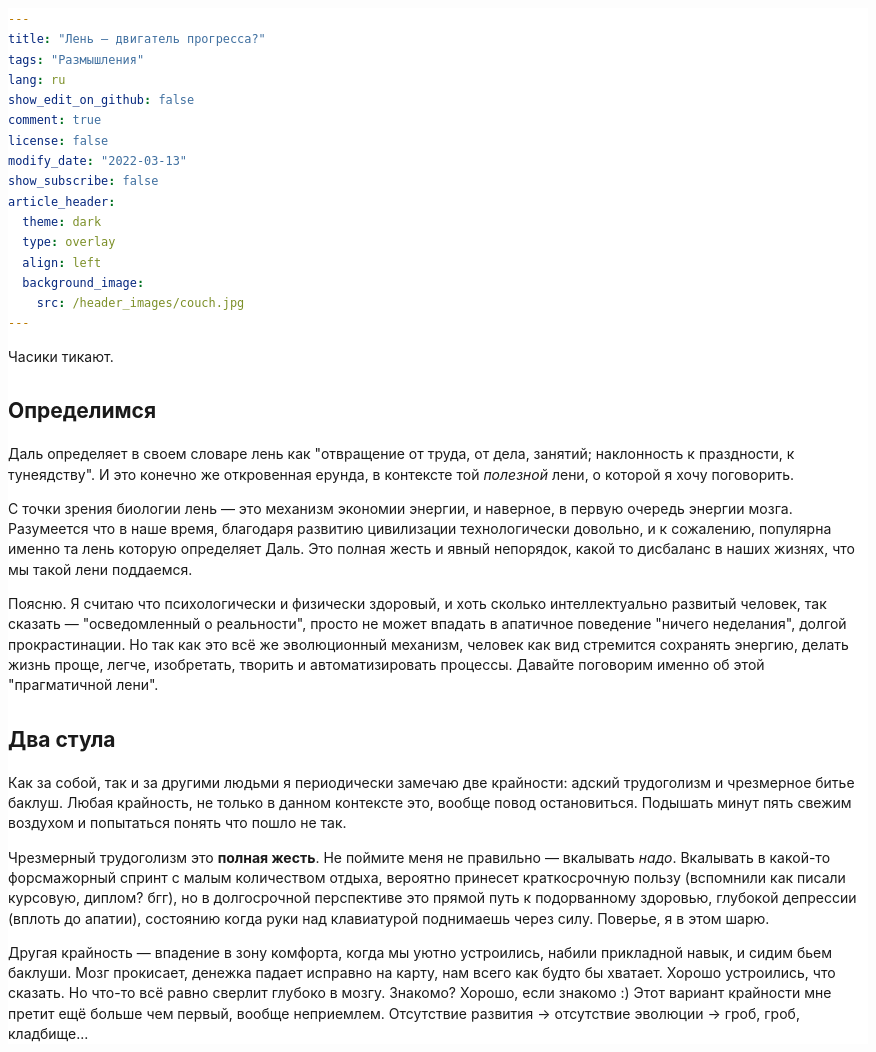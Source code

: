 ```yaml
---
title: "Лень — двигатель прогресса?"
tags: "Размышления"
lang: ru
show_edit_on_github: false
comment: true
license: false
modify_date: "2022-03-13"
show_subscribe: false
article_header:
  theme: dark
  type: overlay
  align: left
  background_image:
    src: /header_images/couch.jpg
---
```


Часики тикают. 
 

## Определимся 

Даль определяет в своем словаре лень как "отвращение от труда, от дела, занятий; наклонность к праздности, к тунеядству". И это конечно же откровенная ерунда, в контексте той *полезной* лени, о которой я хочу поговорить.

С точки зрения биологии лень — это механизм экономии энергии, и наверное, в первую очередь энергии мозга. Разумеется что в наше время, благодаря развитию цивилизации технологически довольно, и к сожалению, популярна именно та лень которую определяет Даль. Это полная жесть и явный непорядок, какой то дисбаланс в наших жизнях, что мы такой лени поддаемся. 

Поясню. Я считаю что психологически и физически здоровый, и хоть сколько интеллектуально развитый человек, так сказать — "осведомленный о реальности", просто не может впадать в апатичное поведение "ничего неделания", долгой прокрастинации. Но так как это всё же эволюционный механизм, человек как вид стремится сохранять энергию, делать жизнь проще, легче, изобретать, творить и автоматизировать процессы. Давайте поговорим именно об этой "прагматичной лени".

## Два стула

Как за собой, так и за другими людьми я периодически замечаю две крайности: адский трудоголизм и чрезмерное битье баклуш. Любая крайность, не только в данном контексте это, вообще повод остановиться. Подышать минут пять свежим воздухом и попытаться понять что пошло не так. 

Чрезмерный трудоголизм это **полная жесть**. Не поймите меня не правильно — вкалывать *надо*. Вкалывать в какой-то форсмажорный спринт с малым количеством отдыха, вероятно принесет краткосрочную пользу (вспомнили как писали курсовую, диплом? бгг), но в долгосрочной перспективе это прямой путь к подорванному здоровью, глубокой депрессии (вплоть до апатии), состоянию когда руки над клавиатурой поднимаешь через силу. Поверье, я в этом шарю. 

Другая крайность — впадение в зону комфорта, когда мы уютно устроились, набили прикладной навык, и сидим бьем баклуши. Мозг прокисает, денежка падает исправно на карту, нам всего как будто бы хватает. Хорошо устроились, что сказать. Но что-то всё равно сверлит глубоко в мозгу. Знакомо? Хорошо, если знакомо :) 
Этот вариант крайности мне претит ещё больше чем первый, вообще неприемлем. Отсутствие развития -> отсутствие эволюции -> гроб, гроб, кладбище... 
